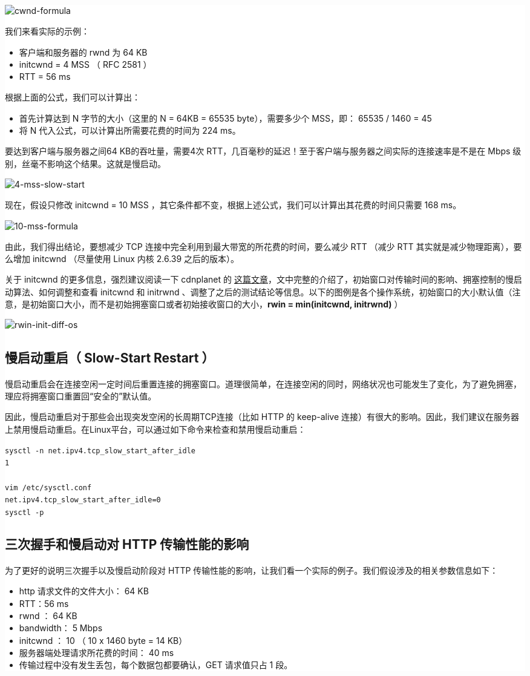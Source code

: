 ![cwnd-formula](../../../assets/tcp%E6%80%A7%E8%83%BD%E4%BC%98%E5%8C%96%E6%80%9D%E8%B7%AF_%E7%94%A8%E6%88%B7%E5%B1%82%E9%9D%A2/cwnd-formula.png)


我们来看实际的示例：
* 客户端和服务器的 rwnd 为 64 KB
* initcwnd = 4 MSS （ RFC 2581 ）
* RTT = 56 ms

根据上面的公式，我们可以计算出：

* 首先计算达到 N 字节的大小（这里的 N = 64KB = 65535 byte），需要多少个 MSS，即： 65535 / 1460 = 45
* 将 N 代入公式，可以计算出所需要花费的时间为 224 ms。

要达到客户端与服务器之间64 KB的吞吐量，需要4次 RTT，几百毫秒的延迟！至于客户端与服务器之间实际的连接速率是不是在 Mbps 级别，丝毫不影响这个结果。这就是慢启动。

![4-mss-slow-start](../../../assets/tcp%E6%80%A7%E8%83%BD%E4%BC%98%E5%8C%96%E6%80%9D%E8%B7%AF_%E7%94%A8%E6%88%B7%E5%B1%82%E9%9D%A2/4-mss-slow-start.png)

现在，假设只修改 initcwnd = 10 MSS ，其它条件都不变，根据上述公式，我们可以计算出其花费的时间只需要 168 ms。

![10-mss-formula](../../../assets/tcp%E6%80%A7%E8%83%BD%E4%BC%98%E5%8C%96%E6%80%9D%E8%B7%AF_%E7%94%A8%E6%88%B7%E5%B1%82%E9%9D%A2/10-mss-formula.png)

由此，我们得出结论，要想减少 TCP 连接中完全利用到最大带宽的所花费的时间，要么减少 RTT （减少 RTT 其实就是减少物理距离），要么增加 initcwnd （尽量使用 Linux 内核 2.6.39 之后的版本）。

关于 initcwnd 的更多信息，强烈建议阅读一下 cdnplanet 的 [这篇文章](https://www.cdnplanet.com/blog/tune-tcp-initcwnd-for-optimum-performance/)，文中完整的介绍了，初始窗口对传输时间的影响、拥塞控制的慢启动算法、如何调整和查看 initcwnd 和 initrwnd 、调整了之后的测试结论等信息。以下的图例是各个操作系统，初始窗口的大小默认值（注意，是初始窗口大小，而不是初始拥塞窗口或者初始接收窗口的大小，**rwin = min(initcwnd, initrwnd)** ）

![rwin-init-diff-os](../../../assets/tcp%E6%80%A7%E8%83%BD%E4%BC%98%E5%8C%96%E6%80%9D%E8%B7%AF_%E7%94%A8%E6%88%B7%E5%B1%82%E9%9D%A2/rwin-init-diff-os.png)

## 慢启动重启（ Slow-Start Restart ）

慢启动重启会在连接空闲一定时间后重置连接的拥塞窗口。道理很简单，在连接空闲的同时，网络状况也可能发生了变化，为了避免拥塞，理应将拥塞窗口重置回“安全的”默认值。

因此，慢启动重启对于那些会出现突发空闲的长周期TCP连接（比如 HTTP 的 keep-alive 连接）有很大的影响。因此，我们建议在服务器上禁用慢启动重启。在Linux平台，可以通过如下命令来检查和禁用慢启动重启：

```
sysctl -n net.ipv4.tcp_slow_start_after_idle
1

vim /etc/sysctl.conf
net.ipv4.tcp_slow_start_after_idle=0
sysctl -p
```

## 三次握手和慢启动对 HTTP 传输性能的影响

为了更好的说明三次握手以及慢启动阶段对 HTTP 传输性能的影响，让我们看一个实际的例子。我们假设涉及的相关参数信息如下：

* http 请求文件的文件大小： 64 KB
* RTT：56 ms
* rwnd ： 64 KB
* bandwidth： 5 Mbps
* initcwnd ： 10 （ 10 x 1460 byte = 14 KB）
* 服务器端处理请求所花费的时间： 40 ms
* 传输过程中没有发生丢包，每个数据包都要确认，GET 请求值只占 1 段。
